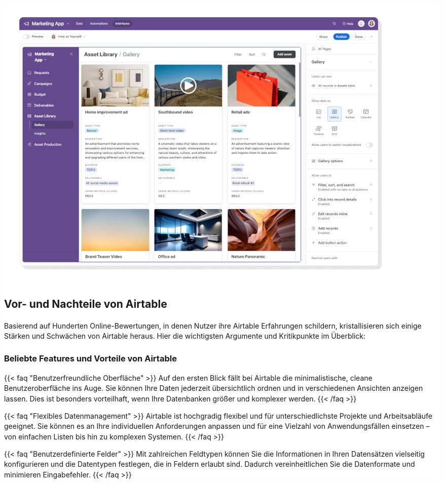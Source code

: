 ![Airtable Interface Designer](airtable-interface-designer.jpg)

## Vor- und Nachteile von Airtable

Basierend auf Hunderten Online-Bewertungen, in denen Nutzer ihre Airtable Erfahrungen schildern, kristallisieren sich einige Stärken und Schwächen von Airtable heraus. Hier die wichtigsten Argumente und Kritikpunkte im Überblick:

### Beliebte Features und Vorteile von Airtable

{{< faq "Benutzerfreundliche Oberfläche" >}} 
Auf den ersten Blick fällt bei Airtable die minimalistische, cleane Benutzeroberfläche ins Auge. Sie können Ihre Daten jederzeit übersichtlich ordnen und in verschiedenen Ansichten anzeigen lassen. Dies ist besonders vorteilhaft, wenn Ihre Datenbanken größer und komplexer werden.
{{< /faq >}}

{{< faq "Flexibles Datenmanagement" >}} 
Airtable ist hochgradig flexibel und für unterschiedlichste Projekte und Arbeitsabläufe geeignet. Sie können es an Ihre individuellen Anforderungen anpassen und für eine Vielzahl von Anwendungsfällen einsetzen – von einfachen Listen bis hin zu komplexen Systemen.
{{< /faq >}}

{{< faq "Benutzerdefinierte Felder" >}}
Mit zahlreichen Feldtypen können Sie die Informationen in Ihren Datensätzen vielseitig konfigurieren und die Datentypen festlegen, die in Feldern erlaubt sind. Dadurch vereinheitlichen Sie die Datenformate und minimieren Eingabefehler. 
{{< /faq >}}
